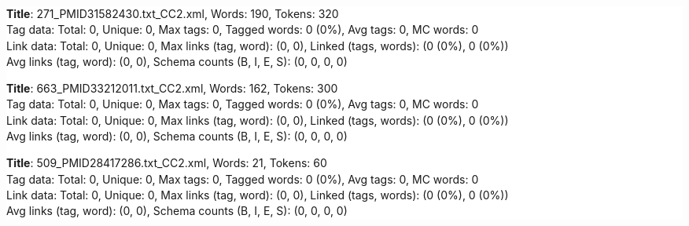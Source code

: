 **Title**:
271_PMID31582430.txt_CC2.xml,
Words: 190,
Tokens: 320\
Tag data:
Total: 0,
Unique: 0,
Max tags: 0,
Tagged words: 0 (0%),
Avg tags: 0,
MC words: 0\
Link data:
Total: 0,
Unique: 0,
Max links (tag, word): (0, 0),
Linked (tags, words): (0 (0%), 0 (0%))\
Avg links (tag, word): (0, 0),
Schema counts (B, I, E, S): (0, 0, 0, 0)

**Title**:
663_PMID33212011.txt_CC2.xml,
Words: 162,
Tokens: 300\
Tag data:
Total: 0,
Unique: 0,
Max tags: 0,
Tagged words: 0 (0%),
Avg tags: 0,
MC words: 0\
Link data:
Total: 0,
Unique: 0,
Max links (tag, word): (0, 0),
Linked (tags, words): (0 (0%), 0 (0%))\
Avg links (tag, word): (0, 0),
Schema counts (B, I, E, S): (0, 0, 0, 0)

**Title**:
509_PMID28417286.txt_CC2.xml,
Words: 21,
Tokens: 60\
Tag data:
Total: 0,
Unique: 0,
Max tags: 0,
Tagged words: 0 (0%),
Avg tags: 0,
MC words: 0\
Link data:
Total: 0,
Unique: 0,
Max links (tag, word): (0, 0),
Linked (tags, words): (0 (0%), 0 (0%))\
Avg links (tag, word): (0, 0),
Schema counts (B, I, E, S): (0, 0, 0, 0)

